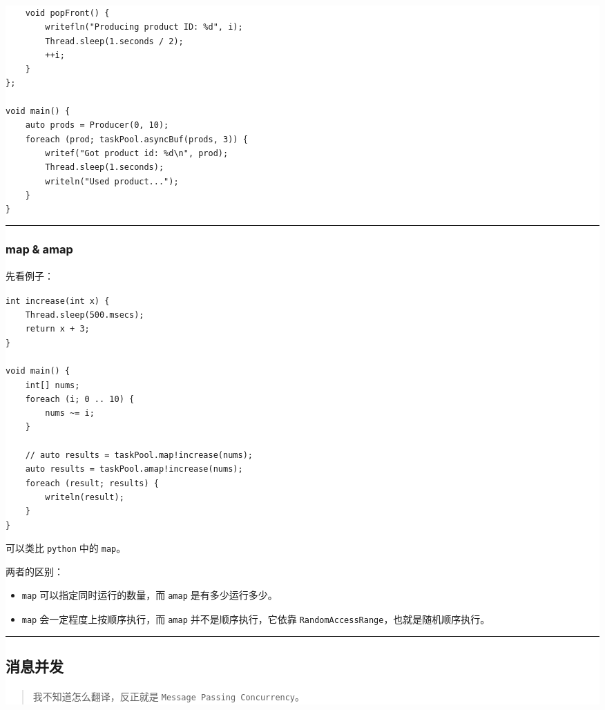         void popFront() {
            writefln("Producing product ID: %d", i);
            Thread.sleep(1.seconds / 2);
            ++i;
        }
    };
    
    void main() {
        auto prods = Producer(0, 10);
        foreach (prod; taskPool.asyncBuf(prods, 3)) {
            writef("Got product id: %d\n", prod);
            Thread.sleep(1.seconds);
            writeln("Used product...");
        }
    }
    

* * *

### map & amap

先看例子：

    int increase(int x) {
        Thread.sleep(500.msecs);
        return x + 3;
    }
    
    void main() {
        int[] nums;
        foreach (i; 0 .. 10) {
            nums ~= i;
        }
    
        // auto results = taskPool.map!increase(nums);
        auto results = taskPool.amap!increase(nums);
        foreach (result; results) {
            writeln(result);
        }
    }
    

可以类比 `python` 中的 `map`。

两者的区别：

*   `map` 可以指定同时运行的数量，而 `amap` 是有多少运行多少。
    
*   `map` 会一定程度上按顺序执行，而 `amap` 并不是顺序执行，它依靠 `RandomAccessRange`，也就是随机顺序执行。
    

* * *

消息并发
----

> 我不知道怎么翻译，反正就是 `Message Passing Concurrency`。
